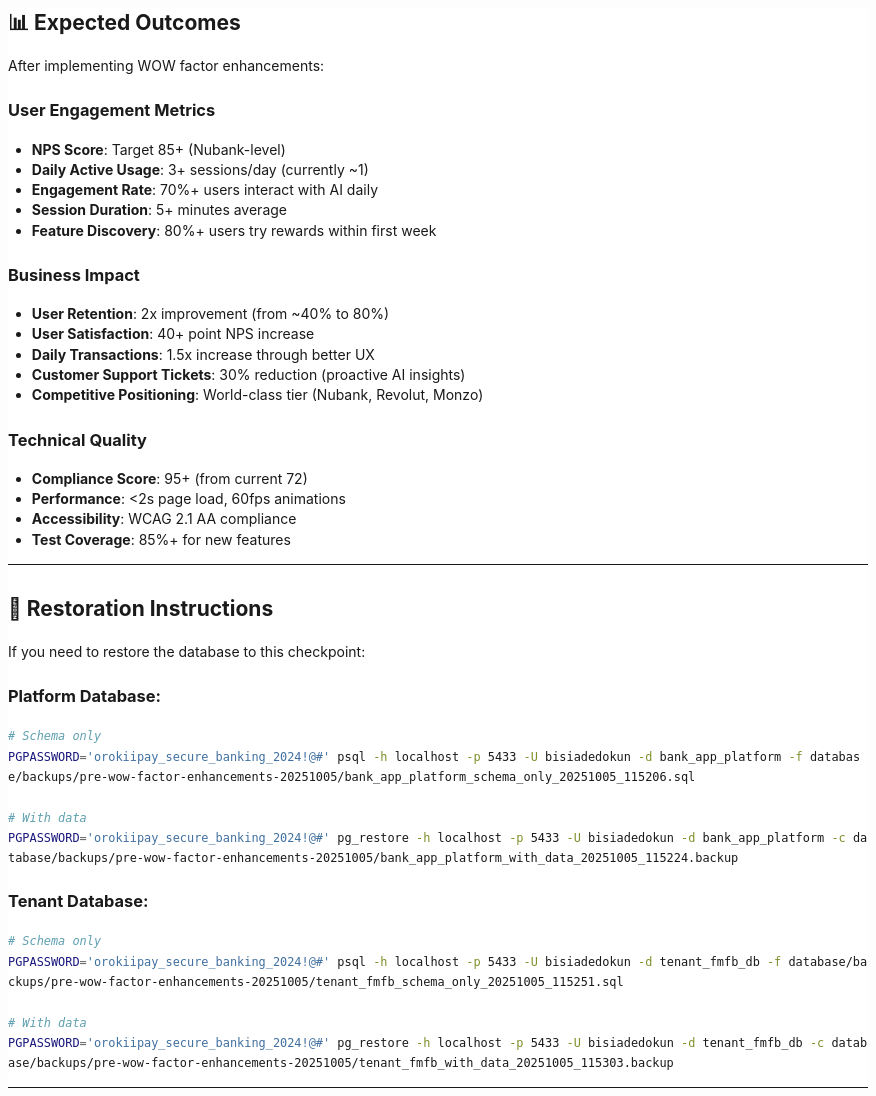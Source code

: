 ## 📊 Expected Outcomes

After implementing WOW factor enhancements:

### **User Engagement Metrics**
- **NPS Score**: Target 85+ (Nubank-level)
- **Daily Active Usage**: 3+ sessions/day (currently ~1)
- **Engagement Rate**: 70%+ users interact with AI daily
- **Session Duration**: 5+ minutes average
- **Feature Discovery**: 80%+ users try rewards within first week

### **Business Impact**
- **User Retention**: 2x improvement (from ~40% to 80%)
- **User Satisfaction**: 40+ point NPS increase
- **Daily Transactions**: 1.5x increase through better UX
- **Customer Support Tickets**: 30% reduction (proactive AI insights)
- **Competitive Positioning**: World-class tier (Nubank, Revolut, Monzo)

### **Technical Quality**
- **Compliance Score**: 95+ (from current 72)
- **Performance**: <2s page load, 60fps animations
- **Accessibility**: WCAG 2.1 AA compliance
- **Test Coverage**: 85%+ for new features

---

## 💾 Restoration Instructions

If you need to restore the database to this checkpoint:

### **Platform Database**:
```bash
# Schema only
PGPASSWORD='orokiipay_secure_banking_2024!@#' psql -h localhost -p 5433 -U bisiadedokun -d bank_app_platform -f database/backups/pre-wow-factor-enhancements-20251005/bank_app_platform_schema_only_20251005_115206.sql

# With data
PGPASSWORD='orokiipay_secure_banking_2024!@#' pg_restore -h localhost -p 5433 -U bisiadedokun -d bank_app_platform -c database/backups/pre-wow-factor-enhancements-20251005/bank_app_platform_with_data_20251005_115224.backup
```

### **Tenant Database**:
```bash
# Schema only
PGPASSWORD='orokiipay_secure_banking_2024!@#' psql -h localhost -p 5433 -U bisiadedokun -d tenant_fmfb_db -f database/backups/pre-wow-factor-enhancements-20251005/tenant_fmfb_schema_only_20251005_115251.sql

# With data
PGPASSWORD='orokiipay_secure_banking_2024!@#' pg_restore -h localhost -p 5433 -U bisiadedokun -d tenant_fmfb_db -c database/backups/pre-wow-factor-enhancements-20251005/tenant_fmfb_with_data_20251005_115303.backup
```

---